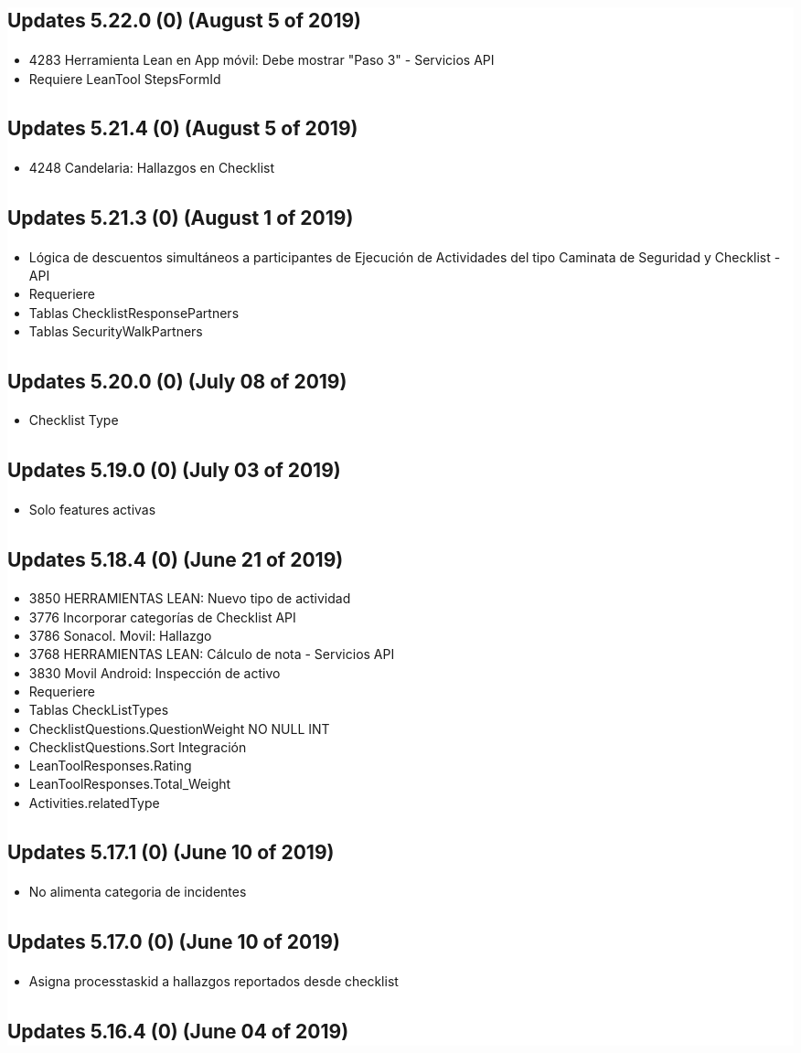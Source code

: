 ## Updates 5.22.0 (0) (August 5 of 2019)

- 4283 Herramienta Lean en App móvil: Debe mostrar "Paso 3" - Servicios API
- Requiere LeanTool StepsFormId

## Updates 5.21.4 (0) (August 5 of 2019)

- 4248 Candelaria: Hallazgos en Checklist

## Updates 5.21.3 (0) (August 1 of 2019)

- Lógica de descuentos simultáneos a participantes de Ejecución de Actividades del tipo Caminata de Seguridad y Checklist - API
- Requeriere
- Tablas ChecklistResponsePartners
- Tablas SecurityWalkPartners

## Updates 5.20.0 (0) (July 08 of 2019)

- Checklist Type

## Updates 5.19.0 (0) (July 03 of 2019)

- Solo features activas

## Updates 5.18.4 (0) (June 21 of 2019)

- 3850 HERRAMIENTAS LEAN: Nuevo tipo de actividad
- 3776 Incorporar categorías de Checklist API
- 3786 Sonacol. Movil: Hallazgo
- 3768 HERRAMIENTAS LEAN: Cálculo de nota - Servicios API
- 3830 Movil Android: Inspección de activo
- Requeriere
- Tablas CheckListTypes
- ChecklistQuestions.QuestionWeight NO NULL INT
- ChecklistQuestions.Sort Integración
- LeanToolResponses.Rating
- LeanToolResponses.Total_Weight
- Activities.relatedType

## Updates 5.17.1 (0) (June 10 of 2019)

- No alimenta categoria de incidentes

## Updates 5.17.0 (0) (June 10 of 2019)

- Asigna processtaskid a hallazgos reportados desde checklist

## Updates 5.16.4 (0) (June 04 of 2019)
